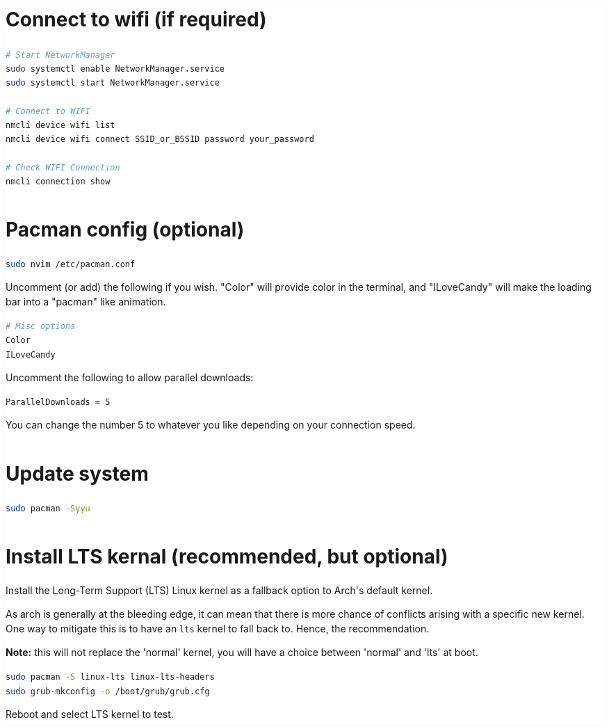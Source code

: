 # Connect to wifi (if required)
```bash
# Start NetworkManager
sudo systemctl enable NetworkManager.service
sudo systemctl start NetworkManager.service

# Connect to WIFI
nmcli device wifi list
nmcli device wifi connect SSID_or_BSSID password your_password

# Check WIFI Connection
nmcli connection show
```

# Pacman config (optional)
```bash
sudo nvim /etc/pacman.conf
```
Uncomment (or add) the following if you wish. "Color" will provide color in the terminal, and "ILoveCandy" will make the loading bar into a "pacman" like animation.
```bash
# Misc options
Color
ILoveCandy
```
Uncomment the following to allow parallel downloads:
```bash
ParallelDownloads = 5
```
You can change the number 5 to whatever you like depending on your connection speed.

# Update system
```bash
sudo pacman -Syyu
```

# Install LTS kernal (recommended, but optional)
Install the Long-Term Support (LTS) Linux kernel as a fallback option to Arch's default kernel.

As arch is generally at the bleeding edge, it can mean that there is more chance of conflicts arising with a specific new kernel. One way to mitigate this is to have an ```lts``` kernel to fall back to. Hence, the recommendation.

**Note:** this will not replace the 'normal' kernel, you will have a choice between 'normal' and 'lts' at boot.
```bash
sudo pacman -S linux-lts linux-lts-headers
sudo grub-mkconfig -o /boot/grub/grub.cfg
```
Reboot and select LTS kernel to test.
